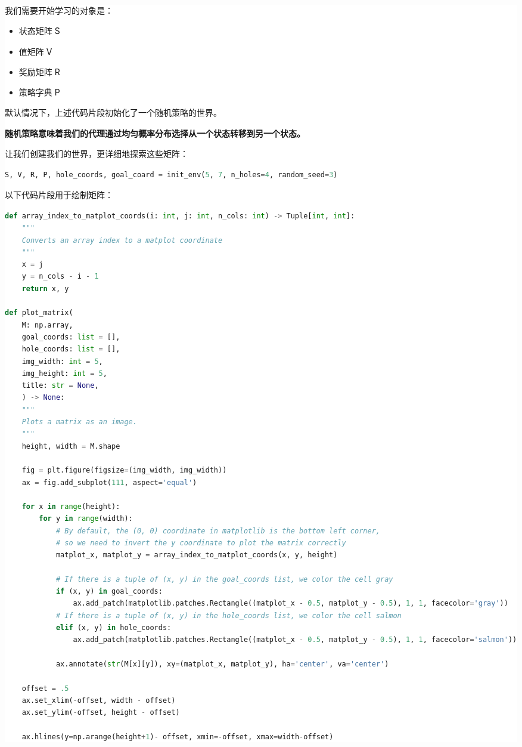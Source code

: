 我们需要开始学习的对象是：

+   状态矩阵 S

+   值矩阵 V

+   奖励矩阵 R

+   策略字典 P

默认情况下，上述代码片段初始化了一个随机策略的世界。

**随机策略意味着我们的代理通过均匀概率分布选择从一个状态转移到另一个状态。**

让我们创建我们的世界，更详细地探索这些矩阵：

```py
S, V, R, P, hole_coords, goal_coard = init_env(5, 7, n_holes=4, random_seed=3)
```

以下代码片段用于绘制矩阵：

```py
def array_index_to_matplot_coords(i: int, j: int, n_cols: int) -> Tuple[int, int]:
    """
    Converts an array index to a matplot coordinate
    """
    x = j
    y = n_cols - i - 1
    return x, y

def plot_matrix(
    M: np.array, 
    goal_coords: list = [],
    hole_coords: list = [],
    img_width: int = 5, 
    img_height: int = 5, 
    title: str = None,
    ) -> None: 
    """
    Plots a matrix as an image.
    """
    height, width = M.shape

    fig = plt.figure(figsize=(img_width, img_width))
    ax = fig.add_subplot(111, aspect='equal')

    for x in range(height):
        for y in range(width):
            # By default, the (0, 0) coordinate in matplotlib is the bottom left corner,
            # so we need to invert the y coordinate to plot the matrix correctly
            matplot_x, matplot_y = array_index_to_matplot_coords(x, y, height)

            # If there is a tuple of (x, y) in the goal_coords list, we color the cell gray 
            if (x, y) in goal_coords:
                ax.add_patch(matplotlib.patches.Rectangle((matplot_x - 0.5, matplot_y - 0.5), 1, 1, facecolor='gray'))
            # If there is a tuple of (x, y) in the hole_coords list, we color the cell salmon
            elif (x, y) in hole_coords:
                ax.add_patch(matplotlib.patches.Rectangle((matplot_x - 0.5, matplot_y - 0.5), 1, 1, facecolor='salmon'))

            ax.annotate(str(M[x][y]), xy=(matplot_x, matplot_y), ha='center', va='center')

    offset = .5    
    ax.set_xlim(-offset, width - offset)
    ax.set_ylim(-offset, height - offset)

    ax.hlines(y=np.arange(height+1)- offset, xmin=-offset, xmax=width-offset)
```